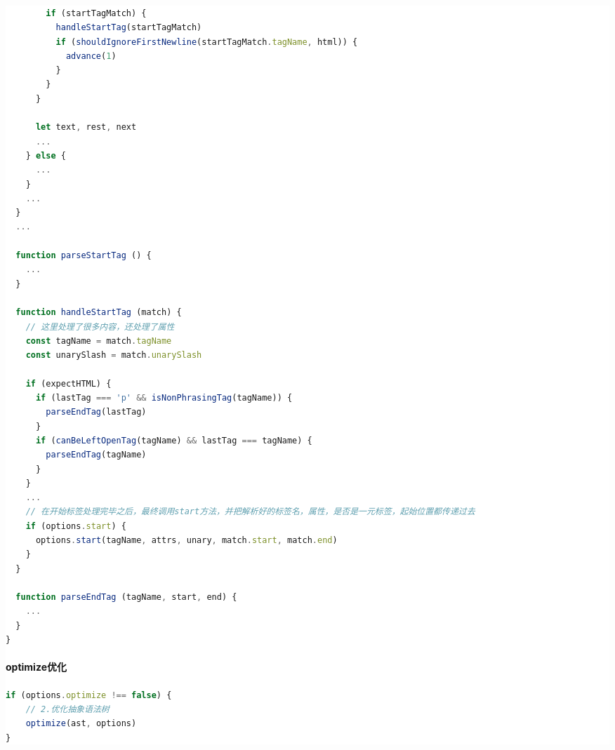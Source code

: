 ```js
        if (startTagMatch) {
          handleStartTag(startTagMatch)
          if (shouldIgnoreFirstNewline(startTagMatch.tagName, html)) {
            advance(1)
          }
        }
      }

      let text, rest, next
      ...
    } else {
      ...
    }
    ...
  }
  ...

  function parseStartTag () {
    ...
  }

  function handleStartTag (match) {
    // 这里处理了很多内容，还处理了属性
    const tagName = match.tagName
    const unarySlash = match.unarySlash

    if (expectHTML) {
      if (lastTag === 'p' && isNonPhrasingTag(tagName)) {
        parseEndTag(lastTag)
      }
      if (canBeLeftOpenTag(tagName) && lastTag === tagName) {
        parseEndTag(tagName)
      }
    }
    ...
    // 在开始标签处理完毕之后，最终调用start方法，并把解析好的标签名，属性，是否是一元标签，起始位置都传递过去
    if (options.start) {
      options.start(tagName, attrs, unary, match.start, match.end)
    }
  }

  function parseEndTag (tagName, start, end) {
    ...
  }
}
```

#### optimize优化

```js
if (options.optimize !== false) {
    // 2.优化抽象语法树
    optimize(ast, options)
}
```
